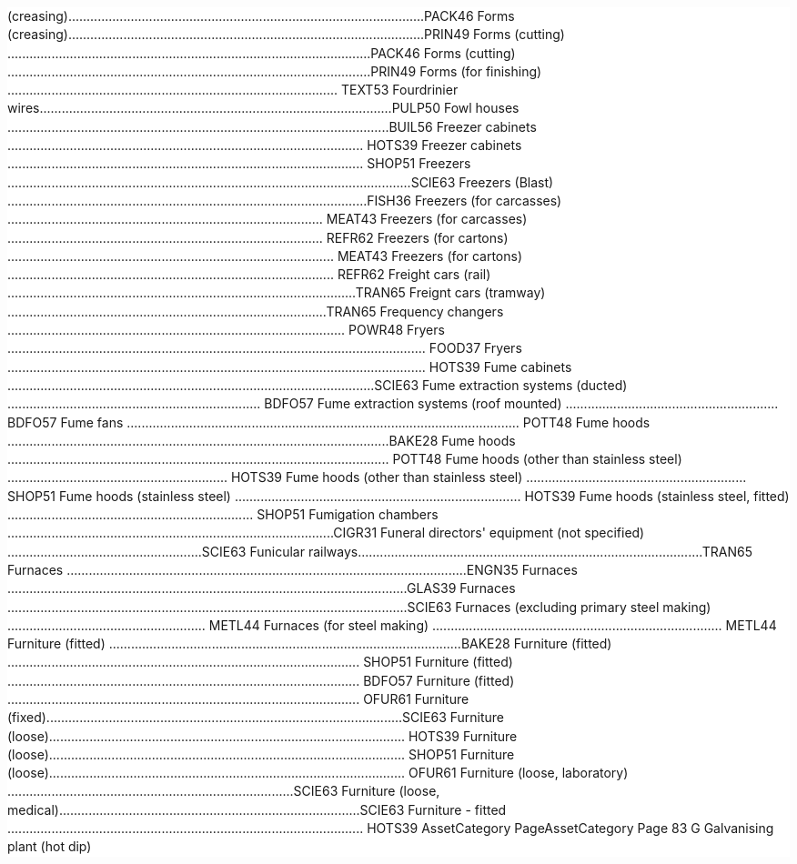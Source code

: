 (creasing).................................................................................................PACK46 Forms (creasing).................................................................................................PRIN49 Forms (cutting) ...................................................................................................PACK46 Forms (cutting) ...................................................................................................PRIN49 Forms (for finishing) .......................................................................................... TEXT53 Fourdrinier wires................................................................................................PULP50 Fowl houses ........................................................................................................BUIL56 Freezer cabinets ................................................................................................. HOTS39 Freezer cabinets ................................................................................................. SHOP51 Freezers ..............................................................................................................SCIE63 Freezers (Blast) ..................................................................................................FISH36 Freezers (for carcasses) ...................................................................................... MEAT43 Freezers (for carcasses) ...................................................................................... REFR62 Freezers (for cartons) ......................................................................................... MEAT43 Freezers (for cartons) ......................................................................................... REFR62 Freight cars (rail) ...............................................................................................TRAN65 Freignt cars (tramway) .......................................................................................TRAN65 Frequency changers ............................................................................................ POWR48 Fryers .................................................................................................................. FOOD37 Fryers .................................................................................................................. HOTS39 Fume cabinets ....................................................................................................SCIE63 Fume extraction systems (ducted) ..................................................................... BDFO57 Fume extraction systems (roof mounted) .......................................................... BDFO57 Fume fans ........................................................................................................... POTT48 Fume hoods ........................................................................................................BAKE28 Fume hoods ........................................................................................................ POTT48 Fume hoods (other than stainless steel) ............................................................ HOTS39 Fume hoods (other than stainless steel) ............................................................ SHOP51 Fume hoods (stainless steel) .............................................................................. HOTS39 Fume hoods (stainless steel, fitted) ................................................................... SHOP51 Fumigation chambers .........................................................................................CIGR31 Funeral directors' equipment (not specified) .....................................................SCIE63 Funicular railways..............................................................................................TRAN65 Furnaces .............................................................................................................ENGN35 Furnaces .............................................................................................................GLAS39 Furnaces .............................................................................................................SCIE63 Furnaces (excluding primary steel making) ...................................................... METL44 Furnaces (for steel making) ............................................................................... METL44 Furniture (fitted) ................................................................................................BAKE28 Furniture (fitted) ................................................................................................ SHOP51 Furniture (fitted) ................................................................................................ BDFO57 Furniture (fitted) ................................................................................................ OFUR61 Furniture (fixed).................................................................................................SCIE63 Furniture (loose)................................................................................................. HOTS39 Furniture (loose)................................................................................................. SHOP51 Furniture (loose)................................................................................................. OFUR61 Furniture (loose, laboratory) ..............................................................................SCIE63 Furniture (loose, medical)..................................................................................SCIE63 Furniture - fitted ................................................................................................. HOTS39 AssetCategory PageAssetCategory Page 83 G Galvanising plant (hot dip)